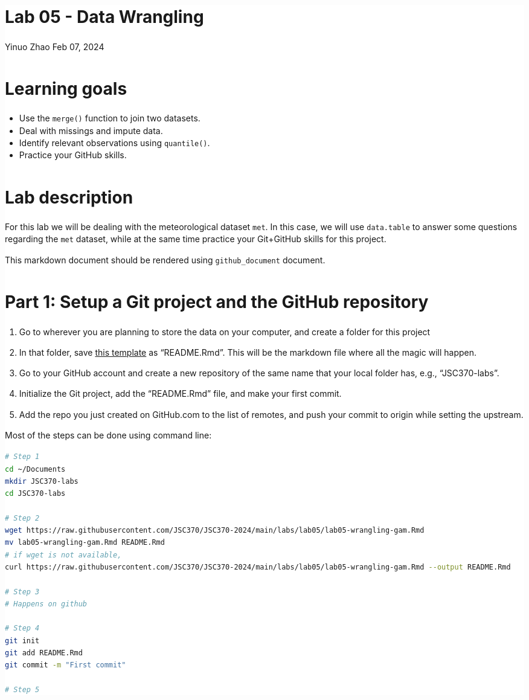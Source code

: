 Lab 05 - Data Wrangling
================
Yinuo Zhao
Feb 07, 2024

# Learning goals

- Use the `merge()` function to join two datasets.
- Deal with missings and impute data.
- Identify relevant observations using `quantile()`.
- Practice your GitHub skills.

# Lab description

For this lab we will be dealing with the meteorological dataset `met`.
In this case, we will use `data.table` to answer some questions
regarding the `met` dataset, while at the same time practice your
Git+GitHub skills for this project.

This markdown document should be rendered using `github_document`
document.

# Part 1: Setup a Git project and the GitHub repository

1.  Go to wherever you are planning to store the data on your computer,
    and create a folder for this project

2.  In that folder, save [this
    template](https://github.com/JSC370/JSC370-2024/blob/main/labs/lab05/lab05-wrangling-gam.Rmd)
    as “README.Rmd”. This will be the markdown file where all the magic
    will happen.

3.  Go to your GitHub account and create a new repository of the same
    name that your local folder has, e.g., “JSC370-labs”.

4.  Initialize the Git project, add the “README.Rmd” file, and make your
    first commit.

5.  Add the repo you just created on GitHub.com to the list of remotes,
    and push your commit to origin while setting the upstream.

Most of the steps can be done using command line:

``` sh
# Step 1
cd ~/Documents
mkdir JSC370-labs
cd JSC370-labs

# Step 2
wget https://raw.githubusercontent.com/JSC370/JSC370-2024/main/labs/lab05/lab05-wrangling-gam.Rmd
mv lab05-wrangling-gam.Rmd README.Rmd
# if wget is not available,
curl https://raw.githubusercontent.com/JSC370/JSC370-2024/main/labs/lab05/lab05-wrangling-gam.Rmd --output README.Rmd

# Step 3
# Happens on github

# Step 4
git init
git add README.Rmd
git commit -m "First commit"

# Step 5
```